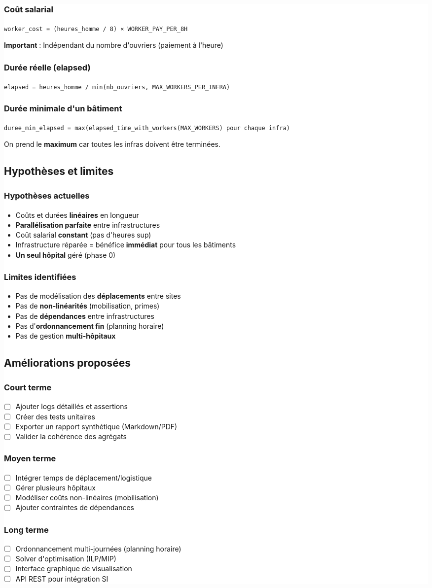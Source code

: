 ### Coût salarial
```
worker_cost = (heures_homme / 8) × WORKER_PAY_PER_8H
```
**Important** : Indépendant du nombre d'ouvriers (paiement à l'heure)

### Durée réelle (elapsed)
```
elapsed = heures_homme / min(nb_ouvriers, MAX_WORKERS_PER_INFRA)
```

### Durée minimale d'un bâtiment
```
duree_min_elapsed = max(elapsed_time_with_workers(MAX_WORKERS) pour chaque infra)
```
On prend le **maximum** car toutes les infras doivent être terminées.

##  Hypothèses et limites

### Hypothèses actuelles
-  Coûts et durées **linéaires** en longueur
-  **Parallélisation parfaite** entre infrastructures
-  Coût salarial **constant** (pas d'heures sup)
-  Infrastructure réparée = bénéfice **immédiat** pour tous les bâtiments
-  **Un seul hôpital** géré (phase 0)

### Limites identifiées
-  Pas de modélisation des **déplacements** entre sites
-  Pas de **non-linéarités** (mobilisation, primes)
-  Pas de **dépendances** entre infrastructures
-  Pas d'**ordonnancement fin** (planning horaire)
-  Pas de gestion **multi-hôpitaux**

##  Améliorations proposées

### Court terme
- [ ] Ajouter logs détaillés et assertions
- [ ] Créer des tests unitaires
- [ ] Exporter un rapport synthétique (Markdown/PDF)
- [ ] Valider la cohérence des agrégats

### Moyen terme
- [ ] Intégrer temps de déplacement/logistique
- [ ] Gérer plusieurs hôpitaux
- [ ] Modéliser coûts non-linéaires (mobilisation)
- [ ] Ajouter contraintes de dépendances

### Long terme
- [ ] Ordonnancement multi-journées (planning horaire)
- [ ] Solver d'optimisation (ILP/MIP)
- [ ] Interface graphique de visualisation
- [ ] API REST pour intégration SI
